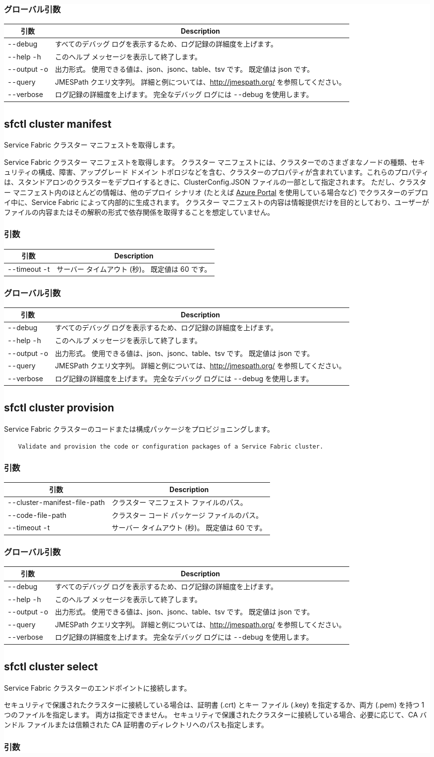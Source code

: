 ### <a name="global-arguments"></a>グローバル引数

|引数|Description|
| --- | --- |
| --debug                        | すべてのデバッグ ログを表示するため、ログ記録の詳細度を上げます。|
| --help -h                      | このヘルプ メッセージを表示して終了します。|
| --output -o                    | 出力形式。  使用できる値は、json、jsonc、table、tsv です。                    既定値は json です。|
| --query                        | JMESPath クエリ文字列。 詳細と例については、http://jmespath.org/ を参照してください。|
| --verbose                      | ログ記録の詳細度を上げます。 完全なデバッグ ログには --debug を使用します。|

## <a name="sfctl-cluster-manifest"></a>sfctl cluster manifest
Service Fabric クラスター マニフェストを取得します。

Service Fabric クラスター マニフェストを取得します。 クラスター マニフェストには、クラスターでのさまざまなノードの種類、セキュリティの構成、障害、アップグレード ドメイン トポロジなどを含む、クラスターのプロパティが含まれています。これらのプロパティは、スタンドアロンのクラスターをデプロイするときに、ClusterConfig.JSON ファイルの一部として指定されます。 ただし、クラスター マニフェスト内のほとんどの情報は、他のデプロイ シナリオ (たとえば [Azure Portal](https://portal.azure.com) を使用している場合など) でクラスターのデプロイ中に、Service Fabric によって内部的に生成されます。 クラスター マニフェストの内容は情報提供だけを目的としており、ユーザーがファイルの内容またはその解釈の形式で依存関係を取得することを想定していません。 

### <a name="arguments"></a>引数

|引数|Description|
| --- | --- |
| --timeout -t| サーバー タイムアウト (秒)。  既定値は 60 です。|

### <a name="global-arguments"></a>グローバル引数

|引数|Description|
| --- | --- |
| --debug  | すべてのデバッグ ログを表示するため、ログ記録の詳細度を上げます。|
| --help -h| このヘルプ メッセージを表示して終了します。|
| --output -o | 出力形式。  使用できる値は、json、jsonc、table、tsv です。  既定値は json です。|
| --query  | JMESPath クエリ文字列。 詳細と例については、http://jmespath.org/ を参照してください。|
| --verbose| ログ記録の詳細度を上げます。 完全なデバッグ ログには --debug を使用します。|

## <a name="sfctl-cluster-provision"></a>sfctl cluster provision
Service Fabric クラスターのコードまたは構成パッケージをプロビジョニングします。

        Validate and provision the code or configuration packages of a Service Fabric cluster.

### <a name="arguments"></a>引数

|引数|Description|
| --- | --- |
|--cluster-manifest-file-path| クラスター マニフェスト ファイルのパス。|
|    --code-file-path            | クラスター コード パッケージ ファイルのパス。|
|    --timeout -t                | サーバー タイムアウト (秒)。  既定値は 60 です。|

### <a name="global-arguments"></a>グローバル引数

|引数|Description|
| --- | --- |
| --debug | すべてのデバッグ ログを表示するため、ログ記録の詳細度を上げます。|
| --help -h  | このヘルプ メッセージを表示して終了します。|
| --output -o| 出力形式。  使用できる値は、json、jsonc、table、tsv です。  既定値は json です。|
| --query | JMESPath クエリ文字列。 詳細と例については、http://jmespath.org/ を参照してください。|
| --verbose  | ログ記録の詳細度を上げます。 完全なデバッグ ログには --debug を使用します。|

## <a name="sfctl-cluster-select"></a>sfctl cluster select
Service Fabric クラスターのエンドポイントに接続します。

セキュリティで保護されたクラスターに接続している場合は、証明書 (.crt) とキー ファイル (.key) を指定するか、両方 (.pem) を持つ 1 つのファイルを指定します。 両方は指定できません。 セキュリティで保護されたクラスターに接続している場合、必要に応じて、CA バンドル ファイルまたは信頼された CA 証明書のディレクトリへのパスも指定します。

### <a name="arguments"></a>引数
